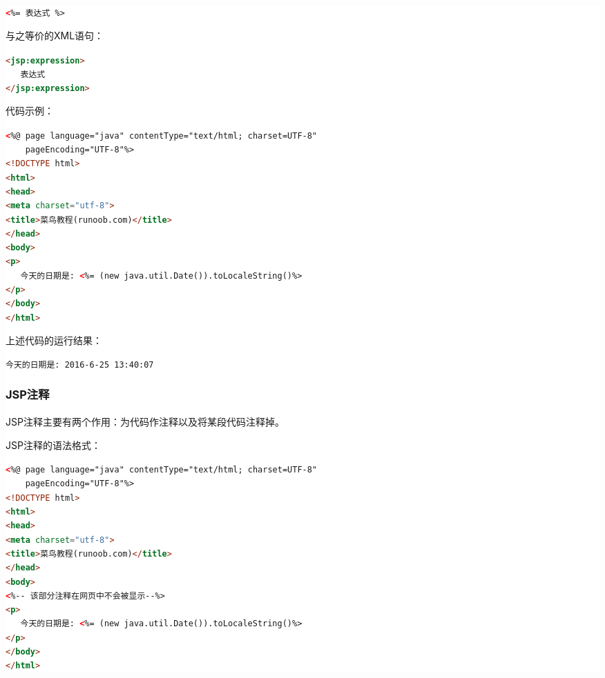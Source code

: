 ```html
<%= 表达式 %>
```
              
与之等价的XML语句：      
        
```html
<jsp:expression>
   表达式
</jsp:expression>
```
           
代码示例：      
      
```html
<%@ page language="java" contentType="text/html; charset=UTF-8"
    pageEncoding="UTF-8"%>
<!DOCTYPE html>
<html>
<head>
<meta charset="utf-8">
<title>菜鸟教程(runoob.com)</title>
</head>
<body>
<p>
   今天的日期是: <%= (new java.util.Date()).toLocaleString()%>
</p>
</body> 
</html>
```
         
上述代码的运行结果：    
         
```html
今天的日期是: 2016-6-25 13:40:07
```
         
### JSP注释
JSP注释主要有两个作用：为代码作注释以及将某段代码注释掉。
          
JSP注释的语法格式：        
        
```html
<%@ page language="java" contentType="text/html; charset=UTF-8"
    pageEncoding="UTF-8"%>
<!DOCTYPE html>
<html>
<head>
<meta charset="utf-8">
<title>菜鸟教程(runoob.com)</title>
</head>
<body>
<%-- 该部分注释在网页中不会被显示--%> 
<p>
   今天的日期是: <%= (new java.util.Date()).toLocaleString()%>
</p>
</body> 
</html> 
```
          